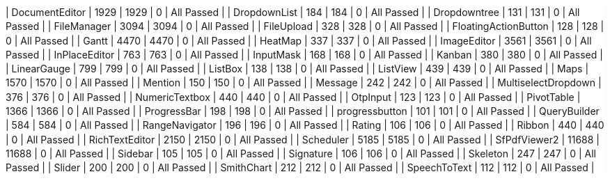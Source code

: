 | DocumentEditor | 1929 | 1929 | 0 | All Passed |
| DropdownList | 184 | 184 | 0 | All Passed |
| Dropdowntree | 131 | 131 | 0 | All Passed |
| FileManager | 3094 | 3094 | 0 | All Passed |
| FileUpload | 328 | 328 | 0 | All Passed |
| FloatingActionButton | 128 | 128 | 0 | All Passed |
| Gantt | 4470 | 4470 | 0 | All Passed |
| HeatMap | 337 | 337 | 0 | All Passed |
| ImageEditor | 3561 | 3561 | 0 | All Passed |
| InPlaceEditor | 763 | 763 | 0 | All Passed |
| InputMask | 168 | 168 | 0 | All Passed |
| Kanban | 380 | 380 | 0 | All Passed |
| LinearGauge | 799 | 799 | 0 | All Passed |
| ListBox | 138 | 138 | 0 | All Passed |
| ListView | 439 | 439 | 0 | All Passed |
| Maps | 1570 | 1570 | 0 | All Passed |
| Mention | 150 | 150 | 0 | All Passed |
| Message | 242 | 242 | 0 | All Passed |
| MultiselectDropdown | 376 | 376 | 0 | All Passed |
| NumericTextbox | 440 | 440 | 0 | All Passed |
| OtpInput | 123 | 123 | 0 | All Passed |
| PivotTable | 1366 | 1366 | 0 | All Passed |
| ProgressBar | 198 | 198 | 0 | All Passed |
| progressbutton | 101 | 101 | 0 | All Passed |
| QueryBuilder | 584 | 584 | 0 | All Passed |
| RangeNavigator | 196 | 196 | 0 | All Passed |
| Rating | 106 | 106 | 0 | All Passed |
| Ribbon | 440 | 440 | 0 | All Passed |
| RichTextEditor | 2150 | 2150 | 0 | All Passed |
| Scheduler | 5185 | 5185 | 0 | All Passed |
| SfPdfViewer2 | 11688 | 11688 | 0 | All Passed |
| Sidebar | 105 | 105 | 0 | All Passed |
| Signature | 106 | 106 | 0 | All Passed |
| Skeleton | 247 | 247 | 0 | All Passed |
| Slider | 200 | 200 | 0 | All Passed |
| SmithChart | 212 | 212 | 0 | All Passed |
| SpeechToText | 112 | 112 | 0 | All Passed |